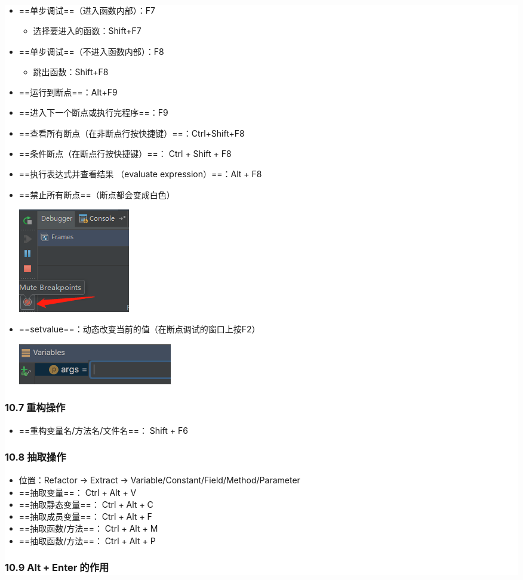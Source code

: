- ==单步调试==（进入函数内部）：F7 

  - 选择要进入的函数：Shift+F7
  
- ==单步调试==（不进入函数内部）：F8

  - 跳出函数：Shift+F8

- ==运行到断点==：Alt+F9

- ==进入下一个断点或执行完程序==：F9 

- ==查看所有断点（在非断点行按快捷键）==：Ctrl+Shift+F8

- ==条件断点（在断点行按快捷键）==： Ctrl + Shift +  F8

- ==执行表达式并查看结果 （evaluate expression）==：Alt + F8

- ==禁止所有断点==（断点都会变成白色）

   ![1564641827124](image/030.png)

- ==setvalue==：动态改变当前的值（在断点调试的窗口上按F2）

   ![1564641699419](image/029.png)



### 10.7 重构操作

- ==重构变量名/方法名/文件名==： Shift + F6



### 10.8 抽取操作

- 位置：Refactor -> Extract -> Variable/Constant/Field/Method/Parameter
- ==抽取变量==： Ctrl + Alt + V
- ==抽取静态变量==： Ctrl + Alt + C
- ==抽取成员变量==： Ctrl + Alt + F
- ==抽取函数/方法==： Ctrl + Alt + M
- ==抽取函数/方法==： Ctrl + Alt + P



### 10.9 Alt + Enter 的作用
